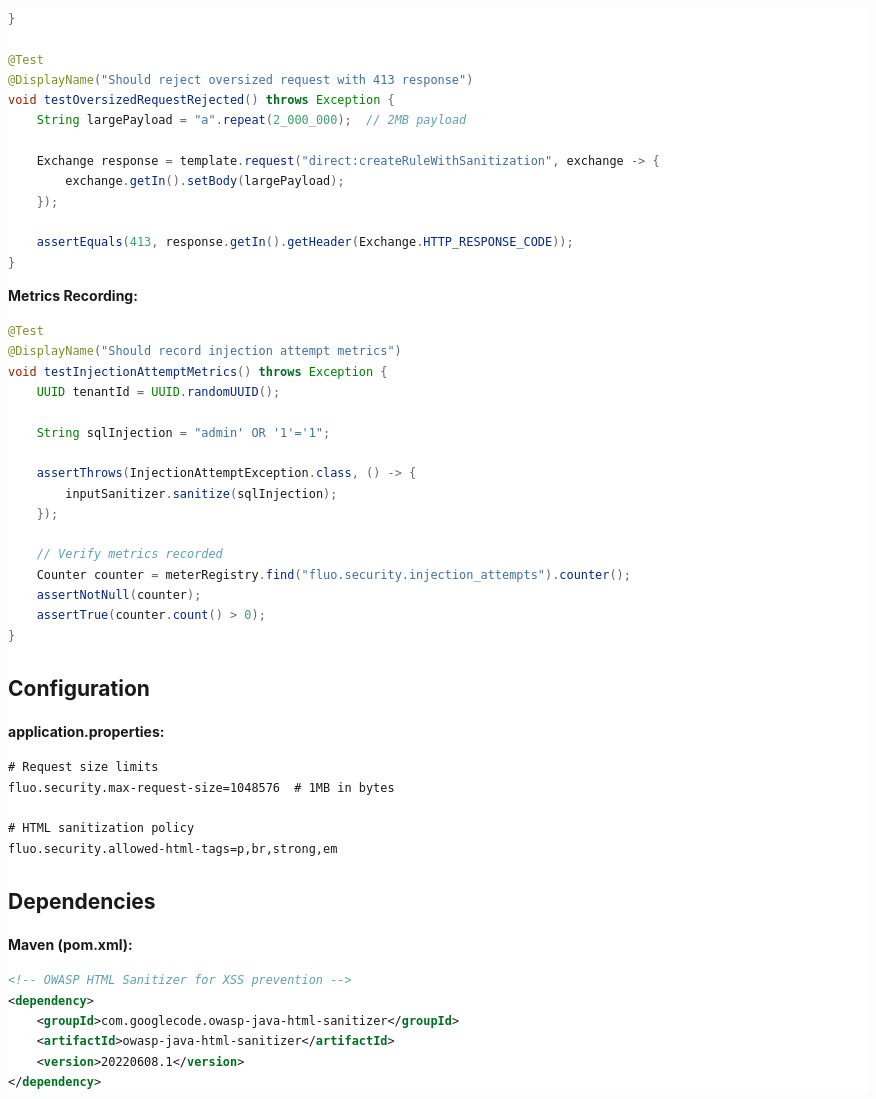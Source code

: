 ```java
}

@Test
@DisplayName("Should reject oversized request with 413 response")
void testOversizedRequestRejected() throws Exception {
    String largePayload = "a".repeat(2_000_000);  // 2MB payload

    Exchange response = template.request("direct:createRuleWithSanitization", exchange -> {
        exchange.getIn().setBody(largePayload);
    });

    assertEquals(413, response.getIn().getHeader(Exchange.HTTP_RESPONSE_CODE));
}
```

**Metrics Recording:**
```java
@Test
@DisplayName("Should record injection attempt metrics")
void testInjectionAttemptMetrics() throws Exception {
    UUID tenantId = UUID.randomUUID();

    String sqlInjection = "admin' OR '1'='1";

    assertThrows(InjectionAttemptException.class, () -> {
        inputSanitizer.sanitize(sqlInjection);
    });

    // Verify metrics recorded
    Counter counter = meterRegistry.find("fluo.security.injection_attempts").counter();
    assertNotNull(counter);
    assertTrue(counter.count() > 0);
}
```

## Configuration

**application.properties:**
```properties
# Request size limits
fluo.security.max-request-size=1048576  # 1MB in bytes

# HTML sanitization policy
fluo.security.allowed-html-tags=p,br,strong,em
```

## Dependencies

**Maven (pom.xml):**
```xml
<!-- OWASP HTML Sanitizer for XSS prevention -->
<dependency>
    <groupId>com.googlecode.owasp-java-html-sanitizer</groupId>
    <artifactId>owasp-java-html-sanitizer</artifactId>
    <version>20220608.1</version>
</dependency>
```
